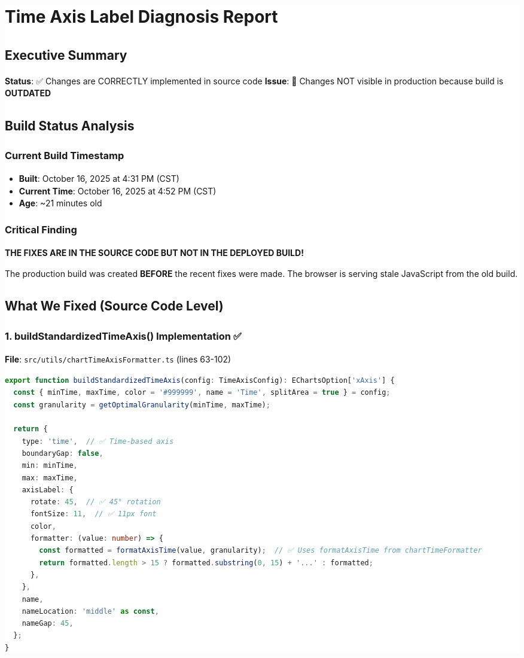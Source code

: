 # Time Axis Label Diagnosis Report

## Executive Summary

**Status**: ✅ Changes are CORRECTLY implemented in source code
**Issue**: 🔴 Changes NOT visible in production because build is **OUTDATED**

## Build Status Analysis

### Current Build Timestamp
- **Built**: October 16, 2025 at 4:31 PM (CST)
- **Current Time**: October 16, 2025 at 4:52 PM (CST)
- **Age**: ~21 minutes old

### Critical Finding
**THE FIXES ARE IN THE SOURCE CODE BUT NOT IN THE DEPLOYED BUILD!**

The production build was created **BEFORE** the recent fixes were made. The browser is serving stale JavaScript from the old build.

## What We Fixed (Source Code Level)

### 1. buildStandardizedTimeAxis() Implementation ✅

**File**: `src/utils/chartTimeAxisFormatter.ts` (lines 63-102)

```typescript
export function buildStandardizedTimeAxis(config: TimeAxisConfig): EChartsOption['xAxis'] {
  const { minTime, maxTime, color = '#999999', name = 'Time', splitArea = true } = config;
  const granularity = getOptimalGranularity(minTime, maxTime);

  return {
    type: 'time',  // ✅ Time-based axis
    boundaryGap: false,
    min: minTime,
    max: maxTime,
    axisLabel: {
      rotate: 45,  // ✅ 45° rotation
      fontSize: 11,  // ✅ 11px font
      color,
      formatter: (value: number) => {
        const formatted = formatAxisTime(value, granularity);  // ✅ Uses formatAxisTime from chartTimeFormatter
        return formatted.length > 15 ? formatted.substring(0, 15) + '...' : formatted;
      },
    },
    name,
    nameLocation: 'middle' as const,
    nameGap: 45,
  };
}
```
